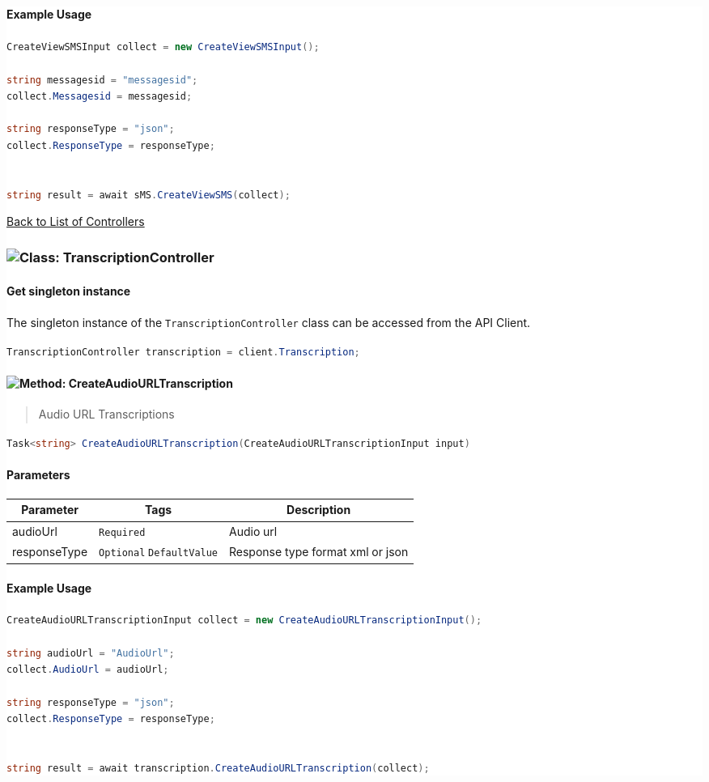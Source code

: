 
#### Example Usage

```csharp
CreateViewSMSInput collect = new CreateViewSMSInput();

string messagesid = "messagesid";
collect.Messagesid = messagesid;

string responseType = "json";
collect.ResponseType = responseType;


string result = await sMS.CreateViewSMS(collect);

```


[Back to List of Controllers](#list_of_controllers)

### <a name="transcription_controller"></a>![Class: ](https://apidocs.io/img/class.png "message360.Controllers.TranscriptionController") TranscriptionController

#### Get singleton instance

The singleton instance of the ``` TranscriptionController ``` class can be accessed from the API Client.

```csharp
TranscriptionController transcription = client.Transcription;
```

#### <a name="create_audio_url_transcription"></a>![Method: ](https://apidocs.io/img/method.png "message360.Controllers.TranscriptionController.CreateAudioURLTranscription") CreateAudioURLTranscription

> Audio URL Transcriptions


```csharp
Task<string> CreateAudioURLTranscription(CreateAudioURLTranscriptionInput input)
```

#### Parameters

| Parameter | Tags | Description |
|-----------|------|-------------|
| audioUrl |  ``` Required ```  | Audio url |
| responseType |  ``` Optional ```  ``` DefaultValue ```  | Response type format xml or json |


#### Example Usage

```csharp
CreateAudioURLTranscriptionInput collect = new CreateAudioURLTranscriptionInput();

string audioUrl = "AudioUrl";
collect.AudioUrl = audioUrl;

string responseType = "json";
collect.ResponseType = responseType;


string result = await transcription.CreateAudioURLTranscription(collect);

```
